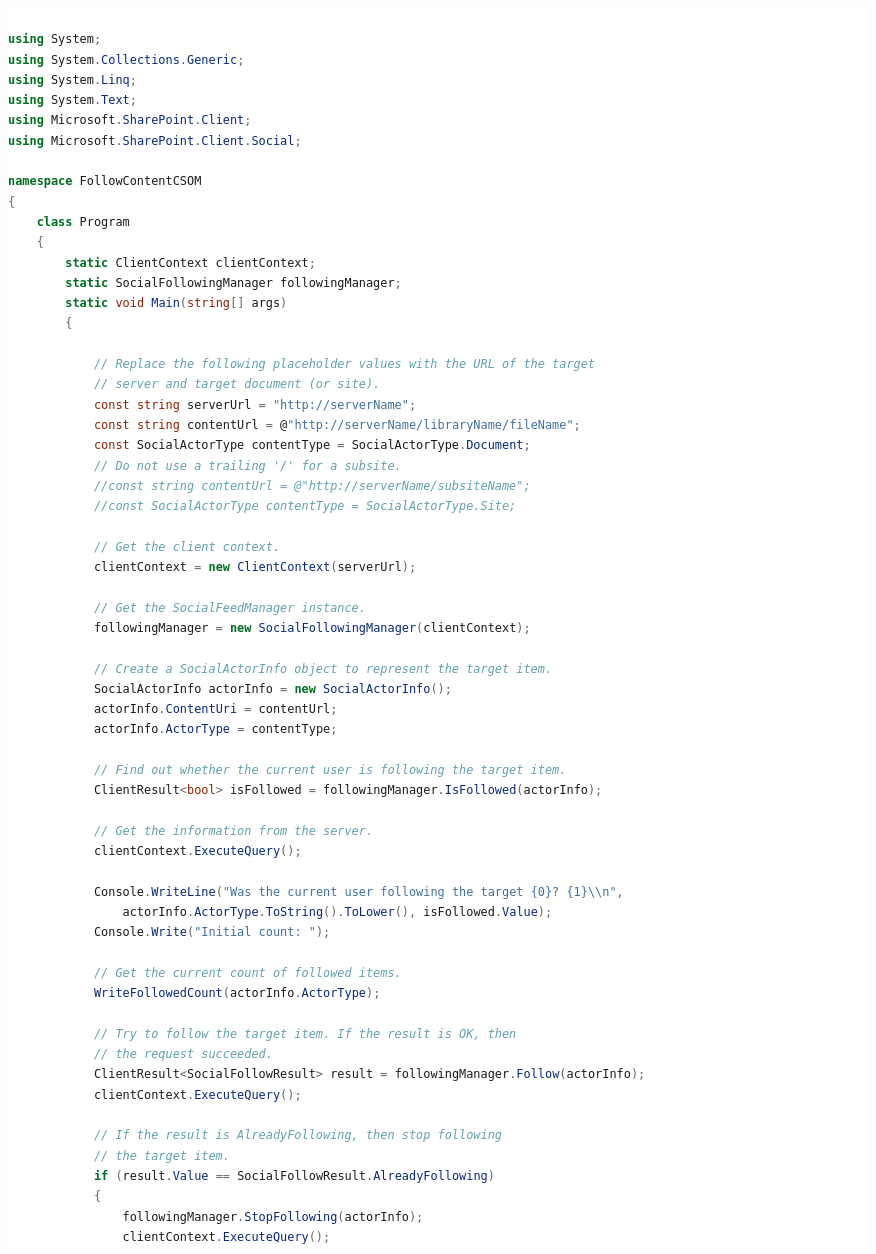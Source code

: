 



```cs

using System;
using System.Collections.Generic;
using System.Linq;
using System.Text;
using Microsoft.SharePoint.Client;
using Microsoft.SharePoint.Client.Social;

namespace FollowContentCSOM
{
    class Program
    {
        static ClientContext clientContext;
        static SocialFollowingManager followingManager;
        static void Main(string[] args)
        {

            // Replace the following placeholder values with the URL of the target
            // server and target document (or site).
            const string serverUrl = "http://serverName";
            const string contentUrl = @"http://serverName/libraryName/fileName";
            const SocialActorType contentType = SocialActorType.Document;
            // Do not use a trailing '/' for a subsite.
            //const string contentUrl = @"http://serverName/subsiteName"; 
            //const SocialActorType contentType = SocialActorType.Site;

            // Get the client context.
            clientContext = new ClientContext(serverUrl);

            // Get the SocialFeedManager instance.
            followingManager = new SocialFollowingManager(clientContext);

            // Create a SocialActorInfo object to represent the target item.
            SocialActorInfo actorInfo = new SocialActorInfo();
            actorInfo.ContentUri = contentUrl;
            actorInfo.ActorType = contentType;

            // Find out whether the current user is following the target item.
            ClientResult<bool> isFollowed = followingManager.IsFollowed(actorInfo);

            // Get the information from the server.
            clientContext.ExecuteQuery();

            Console.WriteLine("Was the current user following the target {0}? {1}\\n",
                actorInfo.ActorType.ToString().ToLower(), isFollowed.Value);
            Console.Write("Initial count: ");

            // Get the current count of followed items.
            WriteFollowedCount(actorInfo.ActorType);

            // Try to follow the target item. If the result is OK, then
            // the request succeeded.
            ClientResult<SocialFollowResult> result = followingManager.Follow(actorInfo);
            clientContext.ExecuteQuery();

            // If the result is AlreadyFollowing, then stop following 
            // the target item.
            if (result.Value == SocialFollowResult.AlreadyFollowing)
            {
                followingManager.StopFollowing(actorInfo);
                clientContext.ExecuteQuery();
```